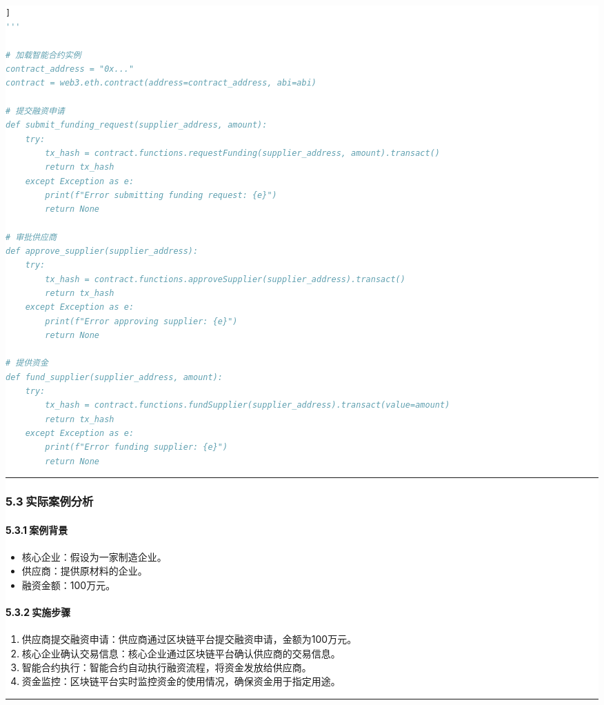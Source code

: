 ```python
]
'''

# 加载智能合约实例
contract_address = "0x..."
contract = web3.eth.contract(address=contract_address, abi=abi)

# 提交融资申请
def submit_funding_request(supplier_address, amount):
    try:
        tx_hash = contract.functions.requestFunding(supplier_address, amount).transact()
        return tx_hash
    except Exception as e:
        print(f"Error submitting funding request: {e}")
        return None

# 审批供应商
def approve_supplier(supplier_address):
    try:
        tx_hash = contract.functions.approveSupplier(supplier_address).transact()
        return tx_hash
    except Exception as e:
        print(f"Error approving supplier: {e}")
        return None

# 提供资金
def fund_supplier(supplier_address, amount):
    try:
        tx_hash = contract.functions.fundSupplier(supplier_address).transact(value=amount)
        return tx_hash
    except Exception as e:
        print(f"Error funding supplier: {e}")
        return None
```

---

### 5.3 实际案例分析  

#### 5.3.1 案例背景  
- 核心企业：假设为一家制造企业。  
- 供应商：提供原材料的企业。  
- 融资金额：100万元。  

#### 5.3.2 实施步骤  
1. 供应商提交融资申请：供应商通过区块链平台提交融资申请，金额为100万元。  
2. 核心企业确认交易信息：核心企业通过区块链平台确认供应商的交易信息。  
3. 智能合约执行：智能合约自动执行融资流程，将资金发放给供应商。  
4. 资金监控：区块链平台实时监控资金的使用情况，确保资金用于指定用途。  

---
